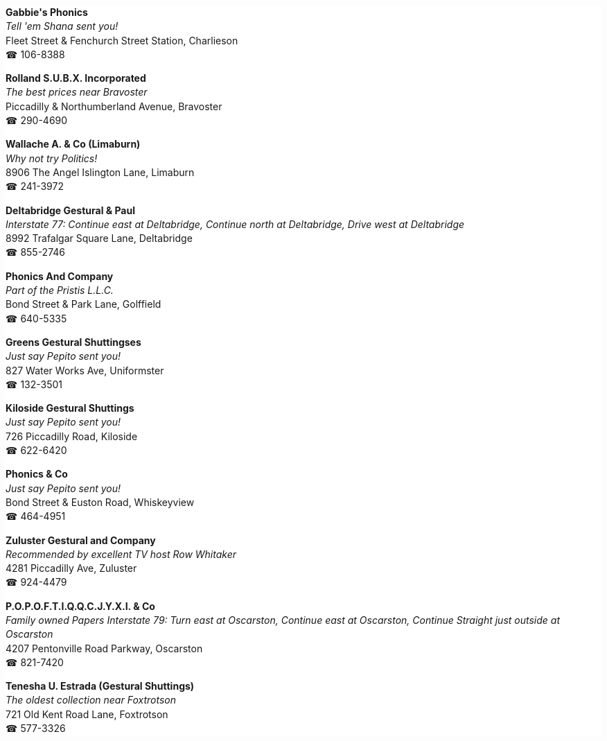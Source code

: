 **Gabbie's Phonics**  
_Tell 'em Shana sent you!_  
Fleet Street & Fenchurch Street Station, Charlieson  
☎ 106-8388

**Rolland S.U.B.X. Incorporated**  
_The best prices near Bravoster_  
Piccadilly & Northumberland Avenue, Bravoster  
☎ 290-4690

**Wallache A. & Co (Limaburn)**  
_Why not try Politics!_  
8906 The Angel Islington Lane, Limaburn  
☎ 241-3972

**Deltabridge Gestural & Paul**  
_Interstate 77: Continue east at Deltabridge, Continue north at Deltabridge, Drive west at Deltabridge_  
8992 Trafalgar Square Lane, Deltabridge  
☎ 855-2746

**Phonics And Company**  
_Part of the Pristis L.L.C._  
Bond Street & Park Lane, Golffield  
☎ 640-5335

**Greens Gestural Shuttingses**  
_Just say Pepito sent you!_  
827 Water Works Ave, Uniformster  
☎ 132-3501

**Kiloside Gestural Shuttings**  
_Just say Pepito sent you!_  
726 Piccadilly Road, Kiloside  
☎ 622-6420

**Phonics & Co**  
_Just say Pepito sent you!_  
Bond Street & Euston Road, Whiskeyview  
☎ 464-4951

**Zuluster Gestural and Company**  
_Recommended by excellent TV host Row Whitaker_  
4281 Piccadilly Ave, Zuluster  
☎ 924-4479

**P.O.P.O.F.T.I.Q.Q.C.J.Y.X.I. & Co**  
_Family owned Papers 
Interstate 79: Turn east at Oscarston, Continue east at Oscarston, Continue Straight just outside at Oscarston_  
4207 Pentonville Road Parkway, Oscarston  
☎ 821-7420

**Tenesha U. Estrada (Gestural Shuttings)**  
_The oldest collection near Foxtrotson_  
721 Old Kent Road Lane, Foxtrotson  
☎ 577-3326
